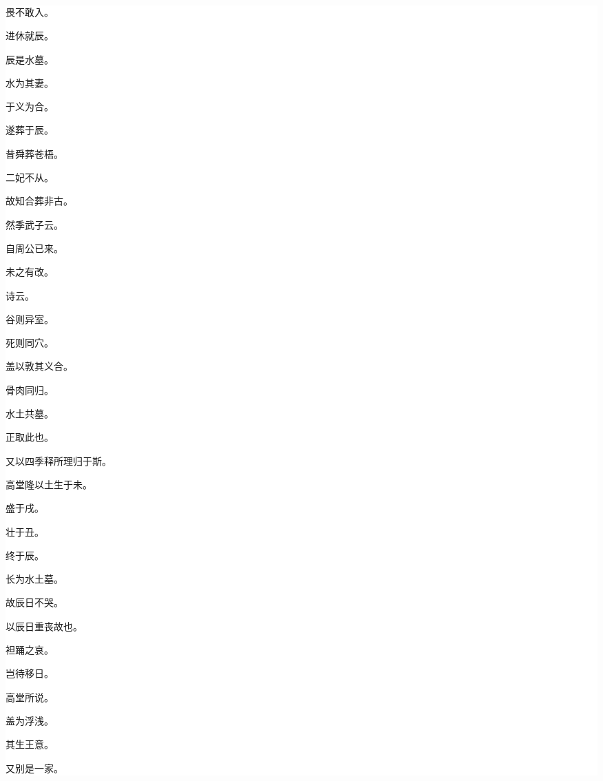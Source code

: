 畏不敢入。

进休就辰。

辰是水墓。

水为其妻。

于义为合。

遂葬于辰。

昔舜葬苍梧。

二妃不从。

故知合葬非古。

然季武子云。

自周公已来。

未之有改。

诗云。

谷则异室。

死则同穴。

盖以敦其义合。

骨肉同归。

水土共墓。

正取此也。

又以四季释所理归于斯。

高堂隆以土生于未。

盛于戌。

壮于丑。

终于辰。

长为水土墓。

故辰日不哭。

以辰日重丧故也。

袒踊之哀。

岂待移日。

高堂所说。

盖为浮浅。

其生王意。

又别是一家。
